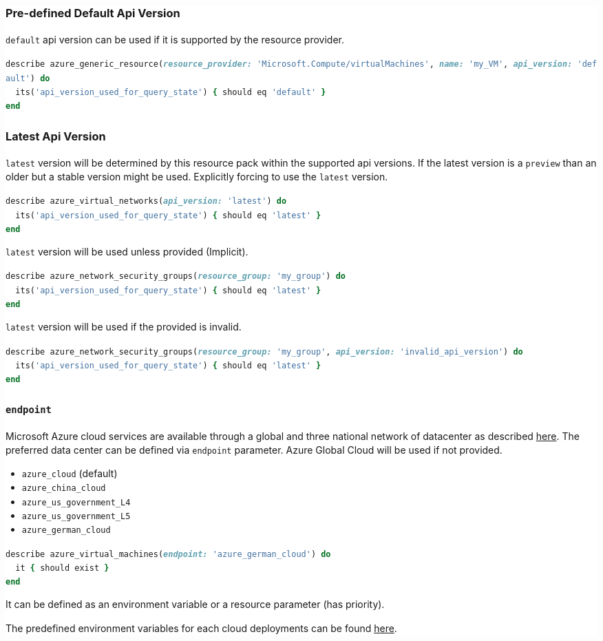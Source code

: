 ### Pre-defined Default Api Version

`default` api version can be used if it is supported by the resource provider.
```ruby
describe azure_generic_resource(resource_provider: 'Microsoft.Compute/virtualMachines', name: 'my_VM', api_version: 'default') do
  its('api_version_used_for_query_state') { should eq 'default' }
end
```

### Latest Api Version
`latest` version will be determined by this resource pack within the supported api versions.
If the latest version is a `preview` than an older but a stable version might be used. 
Explicitly forcing to use the `latest` version.
```ruby
describe azure_virtual_networks(api_version: 'latest') do
  its('api_version_used_for_query_state') { should eq 'latest' }
end
```
`latest` version will be used unless provided (Implicit).
```ruby
describe azure_network_security_groups(resource_group: 'my_group') do
  its('api_version_used_for_query_state') { should eq 'latest' }
end
```
`latest` version will be used if the provided is invalid.
```ruby
describe azure_network_security_groups(resource_group: 'my_group', api_version: 'invalid_api_version') do
  its('api_version_used_for_query_state') { should eq 'latest' }
end
```

### `endpoint`

Microsoft Azure cloud services are available through a global and three national network of datacenter as described [here](https://docs.microsoft.com/en-us/graph/deployments).
The preferred data center can be defined via `endpoint` parameter.
Azure Global Cloud will be used if not provided.

- `azure_cloud` (default)
- `azure_china_cloud`
- `azure_us_government_L4`
- `azure_us_government_L5`
- `azure_german_cloud`

```ruby
describe azure_virtual_machines(endpoint: 'azure_german_cloud') do
  it { should exist }
end
```

It can be defined as an environment variable or a resource parameter (has priority).

The predefined environment variables for each cloud deployments can be found [here](libraries/backend/helpers.rb).
